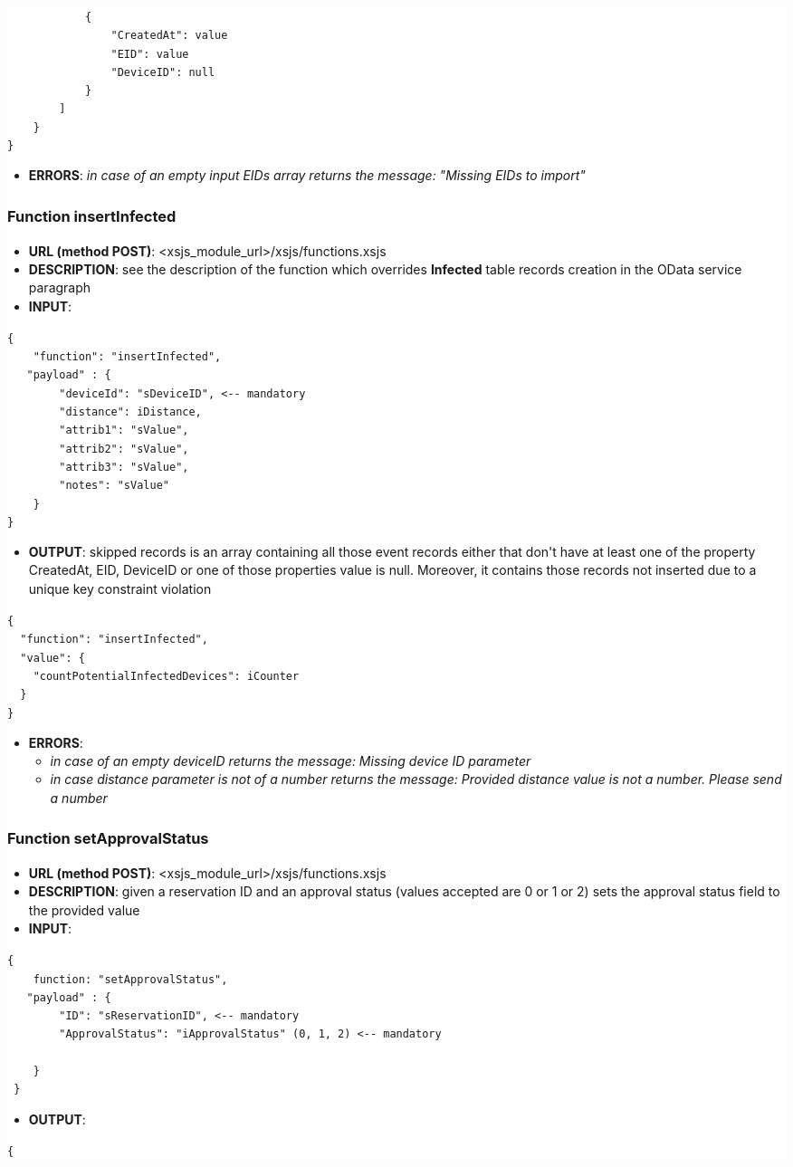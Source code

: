 ```
            {
                "CreatedAt": value
                "EID": value
                "DeviceID": null
            }
        ]
    }
}
```
- **ERRORS**:
*in case of an empty input EIDs array returns the message: "Missing EIDs to import"*
### Function **insertInfected**
- **URL (method POST)**: <xsjs_module_url>/xsjs/functions.xsjs
- **DESCRIPTION**: see the description of the function which overrides **Infected** table records creation in the OData service paragraph
- **INPUT**:
```
{
    "function": "insertInfected",    
   "payload" : {
        "deviceId": "sDeviceID", <-- mandatory
        "distance": iDistance,
        "attrib1": "sValue",
        "attrib2": "sValue",
        "attrib3": "sValue",
        "notes": "sValue"
    }
}
 ```
- **OUTPUT**: skipped records is an array containing all those event records either that don't have at least one of the property CreatedAt, EID, DeviceID or one of those properties value is null. Moreover, it contains those records not inserted due to a unique key constraint violation
```
{
  "function": "insertInfected",
  "value": {
    "countPotentialInfectedDevices": iCounter
  }
}
```
- **ERRORS**:
  - *in case of an empty deviceID returns the message: Missing device ID parameter*
  - *in case distance parameter is not of a number returns the message: Provided distance value is not a number. Please send a number*

### Function **setApprovalStatus**
- **URL (method POST)**: <xsjs_module_url>/xsjs/functions.xsjs
- **DESCRIPTION**: given a reservation ID and an approval status (values accepted are 0 or 1 or 2) sets the approval status field to the provided value
- **INPUT**:
```
{
    function: "setApprovalStatus",    
   "payload" : {
        "ID": "sReservationID", <-- mandatory
        "ApprovalStatus": "iApprovalStatus" (0, 1, 2) <-- mandatory
        
    }
 }
 ```
- **OUTPUT**:
```
{
```